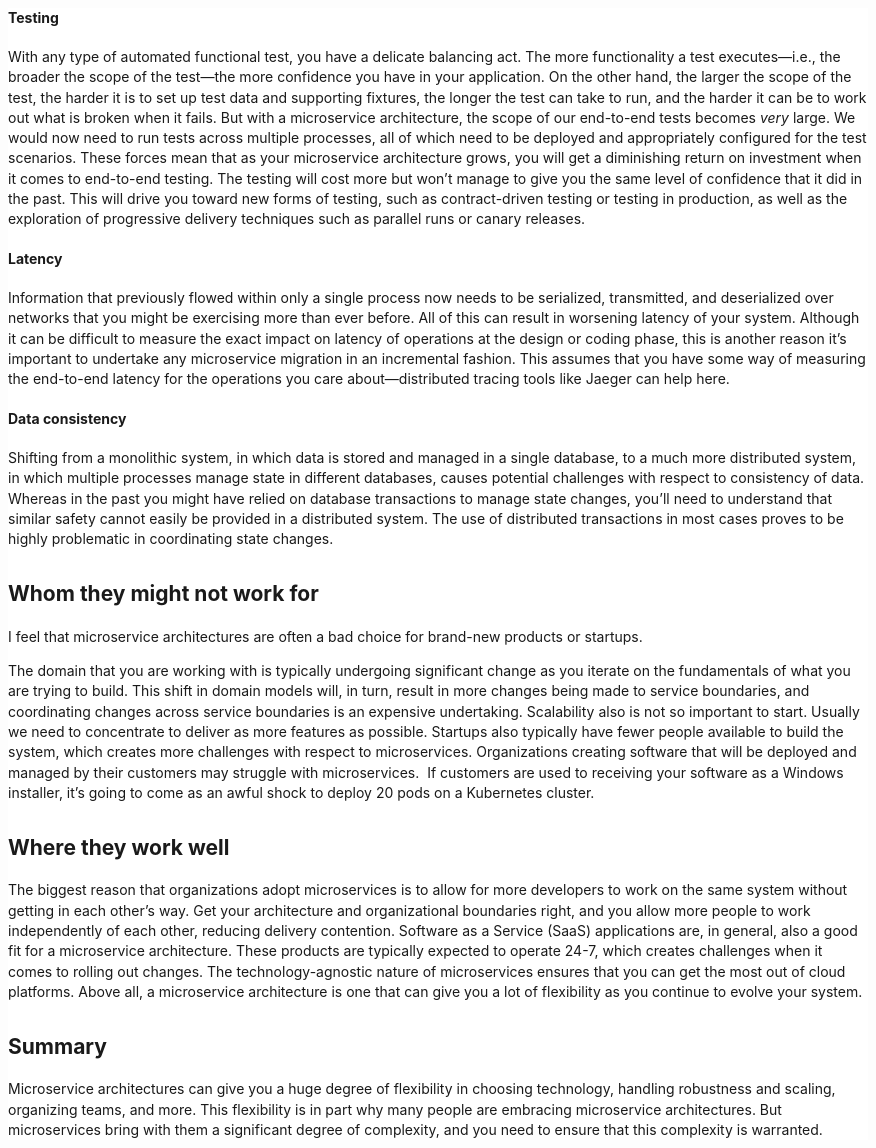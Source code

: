 #### Testing
With any type of automated functional test, you have a delicate balancing act. The more functionality a test executes—i.e., the broader the scope of the test—the more confidence you have in your application. On the other hand, the larger the scope of the test, the harder it is to set up test data and supporting fixtures, the longer the test can take to run, and the harder it can be to work out what is broken when it fails.
But with a microservice architecture, the scope of our end-to-end tests becomes _very_ large. We would now need to run tests across multiple processes, all of which need to be deployed and appropriately configured for the test scenarios.
These forces mean that as your microservice architecture grows, you will get a diminishing return on investment when it comes to end-to-end testing. The testing will cost more but won’t manage to give you the same level of confidence that it did in the past. This will drive you toward new forms of testing, such as contract-driven testing or testing in production, as well as the exploration of progressive delivery techniques such as parallel runs or canary releases.
#### Latency
Information that previously flowed within only a single process now needs to be serialized, transmitted, and deserialized over networks that you might be exercising more than ever before. All of this can result in worsening latency of your system.
Although it can be difficult to measure the exact impact on latency of operations at the design or coding phase, this is another reason it’s important to undertake any microservice migration in an incremental fashion. This assumes that you have some way of measuring the end-to-end latency for the operations you care about—distributed tracing tools like Jaeger can help here.
#### Data consistency
Shifting from a monolithic system, in which data is stored and managed in a single database, to a much more distributed system, in which multiple processes manage state in different databases, causes potential challenges with respect to consistency of data. Whereas in the past you might have relied on database transactions to manage state changes, you’ll need to understand that similar safety cannot easily be provided in a distributed system. The use of distributed transactions in most cases proves to be highly problematic in coordinating state changes.
## Whom they might not work for
I feel that microservice architectures are often a bad choice for brand-new products or startups.

The domain that you are working with is typically undergoing significant change as you iterate on the fundamentals of what you are trying to build. This shift in domain models will, in turn, result in more changes being made to service boundaries, and coordinating changes across service boundaries is an expensive undertaking.
Scalability also is not so important to start. Usually we need to concentrate to deliver as more features as possible. Startups also typically have fewer people available to build the system, which creates more challenges with respect to microservices.
Organizations creating software that will be deployed and managed by their customers may struggle with microservices.  If customers are used to receiving your software as a Windows installer, it’s going to come as an awful shock to deploy 20 pods on a Kubernetes cluster.
## Where they work well
The biggest reason that organizations adopt microservices is to allow for more developers to work on the same system without getting in each other’s way. Get your architecture and organizational boundaries right, and you allow more people to work independently of each other, reducing delivery contention.
Software as a Service (SaaS) applications are, in general, also a good fit for a microservice architecture. These products are typically expected to operate 24-7, which creates challenges when it comes to rolling out changes.
The technology-agnostic nature of microservices ensures that you can get the most out of cloud platforms.
Above all, a microservice architecture is one that can give you a lot of flexibility as you continue to evolve your system.
## Summary
Microservice architectures can give you a huge degree of flexibility in choosing technology, handling robustness and scaling, organizing teams, and more. This flexibility is in part why many people are embracing microservice architectures. But microservices bring with them a significant degree of complexity, and you need to ensure that this complexity is warranted.